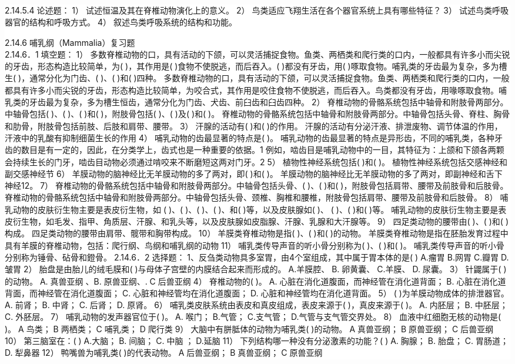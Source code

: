 2.14.5.4 论述题：
1） 试述恒温及其在脊椎动物演化上的意义。
2） 鸟类适应飞翔生活在各个器官系统上具有哪些特征？
3） 试述鸟类呼吸器官的结构和呼吸方式。
4） 叙述鸟类呼吸系统的结构和功能。

2.14.6  哺乳纲（Mammalia）复习题  
2.14.6．1 填空题：
1） 多数脊椎动物的口，具有活动的下颌，可以灵活捕捉食物。鱼类、两栖类和爬行类的口内，一般都具有许多小而尖锐的牙齿，形态构造比较简单，为(        )，其作用是(        )食物不使脱逃，而后吞入。(        )都没有牙齿，用(        )啄取食物。哺乳类的牙齿最为复杂，多为槽生(        )，通常分化为门齿、(        )、(        )和(        )四种。
多数脊椎动物的口，具有活动的下颌，可以灵活捕捉食物。鱼类、两栖类和爬行类的口内，一般都具有许多小而尖锐的牙齿，形态构造比较简单，为咬合式，其作用是咬住食物不使脱逃，而后吞入。鸟类都没有牙齿，用喙啄取食物。哺乳类的牙齿最为复杂，多为槽生恒齿，通常分化为门齿、犬齿、前臼齿和臼齿四种。
2） 脊椎动物的骨骼系统包括中轴骨和附肢骨两部分。中轴骨包括(        )、(        )、(        )和(        )，附肢骨包括(        )、(        )及(        )和(        )。
脊椎动物的骨骼系统包括中轴骨和附肢骨两部分。中轴骨包括头骨、脊柱、胸骨和肋骨，附肢骨包括前肢、后肢和肩带、腰带。
3） 汗腺的活动有(        )和(        )的作用。
汗腺的活动有分泌汗液、排泄废物、调节体温的作用，汗液中的乳酸有抑制细菌生长的作用
4） 哺乳动物的齿最显著的特点是(        )。
哺乳动物的齿最显著的特点是异形齿，不同的哺乳类，各种牙齿的数目是有一定的，因此，在分类学上，齿式也是一种重要的依据。1 例如，啮齿目是哺乳动物中的一目，其特征为：上颌和下颌各两颗会持续生长的门牙，啮齿目动物必须通过啃咬来不断磨短这两对门牙。2
5） 植物性神经系统包括(        )和(        )。
植物性神经系统包括交感神经和副交感神经节
6） 羊膜动物的脑神经比无羊膜动物的多了两对，即(        )和(        )。
羊膜动物的脑神经比无羊膜动物的多了两对，即副神经和舌下神经12。
7）  脊椎动物的骨骼系统包括中轴骨和附肢骨两部分。中轴骨包括头骨、(        )、(        )和(        )，附肢骨包括肩带、腰带及前肢骨和后肢骨。
脊椎动物的骨骼系统包括中轴骨和附肢骨两部分。中轴骨包括头骨、颈椎、胸椎和腰椎，附肢骨包括肩带、腰带及前肢骨和后肢骨。
8） 哺乳动物的皮肤衍生物主要是表皮衍生物，如 (        )、(        )、(        )、(        )、和(        )等，以及皮肤腺如(        )、  (        )、(        )和(        )等。
哺乳动物的皮肤衍生物主要是表皮衍生物，如毛发、指甲、角质层、汗腺、和乳头等，以及皮肤腺如皮脂腺、汗腺、乳腺和大汗腺等。
9）  四足类动物的腰带由(        )、(        )和(        )构成。
四足类动物的腰带由肩带、髋带和胸带构成。
10） 羊膜类脊椎动物是指(        )、(        )和(        )的动物。
羊膜类脊椎动物是指在胚胎发育过程中具有羊膜的脊椎动物，包括：爬行纲、鸟纲和哺乳纲的动物
11） 哺乳类传导声音的听小骨分别称为(        )、(        )和(        )。
  哺乳类传导声音的听小骨分别称为锤骨、砧骨和鐙骨。
2.14.6．2  选择题：
1、反刍类动物具多室胃，由4个室组成，其中属于胃本体的是(        )
A.瘤胃    B.网胃    C.瓣胃    D.皱胃
2）  胎盘是由胎儿的绒毛膜和(        )与母体子宫壁的内膜结合起来而形成的。
A.羊膜腔、 B. 卵黄囊、 C.羊膜、 D. 尿囊。
3）  针鼹属于(        )的动物。
A. 真兽亚纲 、B. 原兽亚纲、. C 后兽亚纲
4）  脊椎动物的(                                       )。
        A. 心脏在消化道腹面，而神经管在消化道背面；
        B. 心脏在消化道背面，而神经管在消化道腹面；
        C. 心脏和神经管均在消化道腹面；
        D. 心脏和神经管均在消化道背面。
5）  (        )为羊膜动物成体的排泄器官。
        A. 前肾；  B. 中肾；  C. 后肾；  D. 原肾。
6）  哺乳类皮肤系统由表皮和真皮组成，表皮来源于(        )，真皮来源于(        )。
        A. 内胚层；  B. 中胚层；C. 外胚层。
7）  哺乳动物的发声器官位于(        )。
        A. 喉门； B.气管；  C.支气管； D.气管与支气管交界处。
8）  血液中红细胞无核的动物是(        )。
A 鸟类；  B 两栖类；  C 哺乳类；  D 爬行类
9） 大脑中有胼胝体的动物为哺乳类(        )的动物。
A 真兽亚纲；  B 原兽亚纲；  C 后兽亚纲
10） 第三脑室在：(        )
A.大脑；   B. 间脑；   C. 中脑 ；  D.延脑
11） 下列结构哪一种没有分泌激素的功能？(        )
A. 胸腺；   B. 胎盘；   C. 胃肠道；  D. 犁鼻器
12） 鸭嘴兽为哺乳类(        )的代表动物。
        A 后兽亚纲；  B 真兽亚纲；  C 原兽亚纲